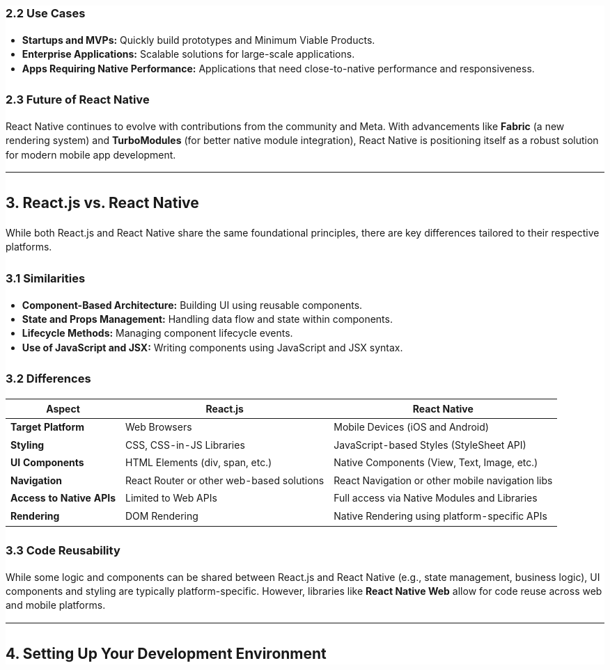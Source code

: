 ### 2.2 Use Cases

- **Startups and MVPs:** Quickly build prototypes and Minimum Viable Products.
- **Enterprise Applications:** Scalable solutions for large-scale applications.
- **Apps Requiring Native Performance:** Applications that need close-to-native performance and responsiveness.

### 2.3 Future of React Native

React Native continues to evolve with contributions from the community and Meta. With advancements like **Fabric** (a new rendering system) and **TurboModules** (for better native module integration), React Native is positioning itself as a robust solution for modern mobile app development.

---

## 3. React.js vs. React Native

While both React.js and React Native share the same foundational principles, there are key differences tailored to their respective platforms.

### 3.1 Similarities

- **Component-Based Architecture:** Building UI using reusable components.
- **State and Props Management:** Handling data flow and state within components.
- **Lifecycle Methods:** Managing component lifecycle events.
- **Use of JavaScript and JSX:** Writing components using JavaScript and JSX syntax.

### 3.2 Differences

| Aspect                | React.js                                     | React Native                                      |
|-----------------------|----------------------------------------------|---------------------------------------------------|
| **Target Platform**   | Web Browsers                                 | Mobile Devices (iOS and Android)                  |
| **Styling**           | CSS, CSS-in-JS Libraries                      | JavaScript-based Styles (StyleSheet API)          |
| **UI Components**     | HTML Elements (div, span, etc.)              | Native Components (View, Text, Image, etc.)       |
| **Navigation**        | React Router or other web-based solutions     | React Navigation or other mobile navigation libs  |
| **Access to Native APIs** | Limited to Web APIs                          | Full access via Native Modules and Libraries       |
| **Rendering**         | DOM Rendering                                | Native Rendering using platform-specific APIs      |

### 3.3 Code Reusability

While some logic and components can be shared between React.js and React Native (e.g., state management, business logic), UI components and styling are typically platform-specific. However, libraries like **React Native Web** allow for code reuse across web and mobile platforms.

---

## 4. Setting Up Your Development Environment
